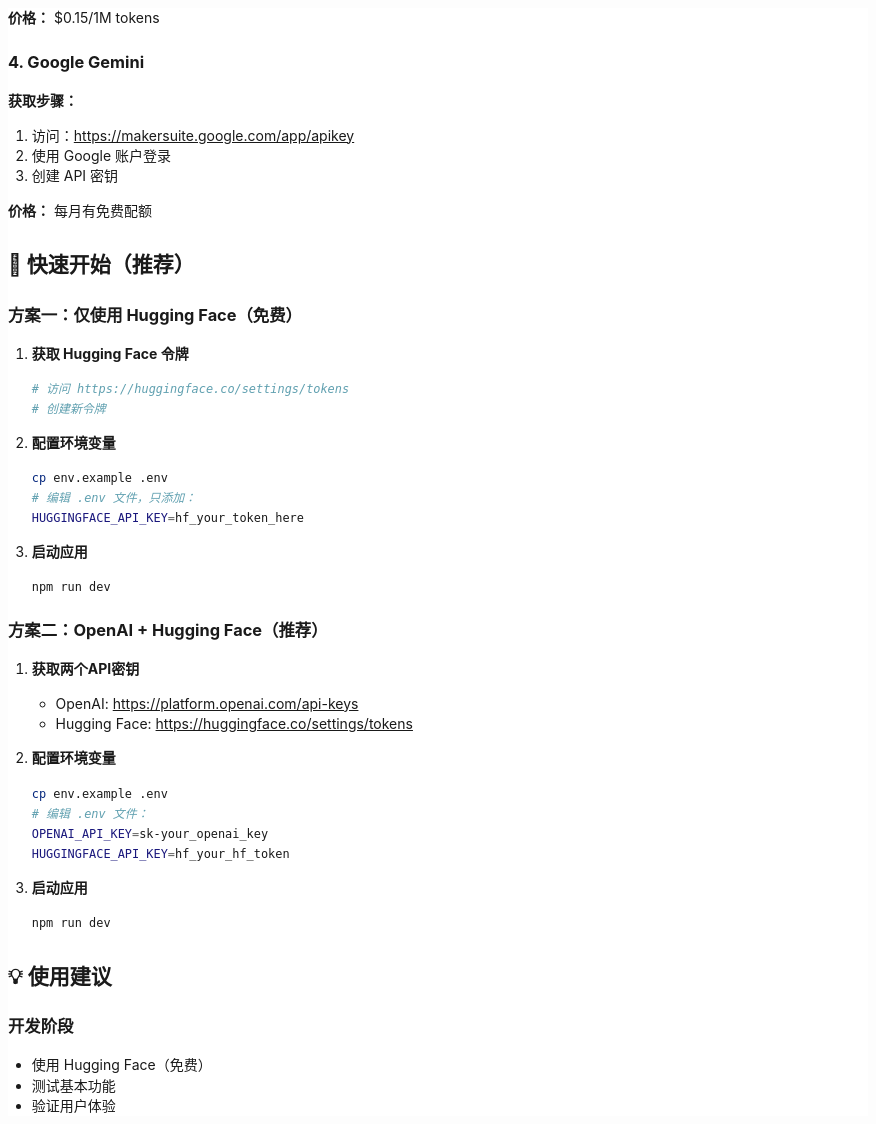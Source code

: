 **价格：** $0.15/1M tokens

### 4. **Google Gemini**

**获取步骤：**
1. 访问：https://makersuite.google.com/app/apikey
2. 使用 Google 账户登录
3. 创建 API 密钥

**价格：** 每月有免费配额

## 🚀 快速开始（推荐）

### 方案一：仅使用 Hugging Face（免费）

1. **获取 Hugging Face 令牌**
   ```bash
   # 访问 https://huggingface.co/settings/tokens
   # 创建新令牌
   ```

2. **配置环境变量**
   ```bash
   cp env.example .env
   # 编辑 .env 文件，只添加：
   HUGGINGFACE_API_KEY=hf_your_token_here
   ```

3. **启动应用**
   ```bash
   npm run dev
   ```

### 方案二：OpenAI + Hugging Face（推荐）

1. **获取两个API密钥**
   - OpenAI: https://platform.openai.com/api-keys
   - Hugging Face: https://huggingface.co/settings/tokens

2. **配置环境变量**
   ```bash
   cp env.example .env
   # 编辑 .env 文件：
   OPENAI_API_KEY=sk-your_openai_key
   HUGGINGFACE_API_KEY=hf_your_hf_token
   ```

3. **启动应用**
   ```bash
   npm run dev
   ```

## 💡 使用建议

### 开发阶段
- 使用 Hugging Face（免费）
- 测试基本功能
- 验证用户体验
